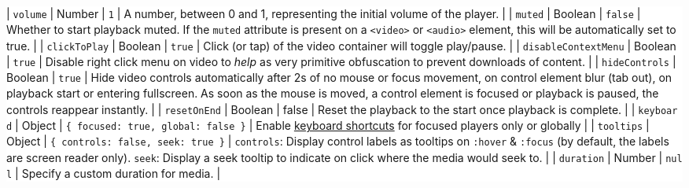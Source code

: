 | `volume`             | Number                     | `1`                                                                                                                            | A number, between 0 and 1, representing the initial volume of the player.                                                                                                                                                                                                                                                                                                                                                               |
| `muted`              | Boolean                    | `false`                                                                                                                        | Whether to start playback muted. If the `muted` attribute is present on a `<video>` or `<audio>` element, this will be automatically set to true.                                                                                                                                                                                                                                                                                       |
| `clickToPlay`        | Boolean                    | `true`                                                                                                                         | Click (or tap) of the video container will toggle play/pause.                                                                                                                                                                                                                                                                                                                                                                           |
| `disableContextMenu` | Boolean                    | `true`                                                                                                                         | Disable right click menu on video to *help* as very primitive obfuscation to prevent downloads of content.                                                                                                                                                                                                                                                                                                                              |
| `hideControls`       | Boolean                    | `true`                                                                                                                         | Hide video controls automatically after 2s of no mouse or focus movement, on control element blur (tab out), on playback start or entering fullscreen. As soon as the mouse is moved, a control element is focused or playback is paused, the controls reappear instantly.                                                                                                                                                              |
| `resetOnEnd`         | Boolean                    | false                                                                                                                          | Reset the playback to the start once playback is complete.                                                                                                                                                                                                                                                                                                                                                                              |
| `keyboard`           | Object                     | `{ focused: true, global: false }`                                                                                             | Enable [keyboard shortcuts](#shortcuts) for focused players only or globally                                                                                                                                                                                                                                                                                                                                                            |
| `tooltips`           | Object                     | `{ controls: false, seek: true }`                                                                                              | `controls`: Display control labels as tooltips on `:hover` & `:focus` (by default, the labels are screen reader only). `seek`: Display a seek tooltip to indicate on click where the media would seek to.                                                                                                                                                                                                                               |
| `duration`           | Number                     | `null`                                                                                                                         | Specify a custom duration for media.                                                                                                                                                                                                                                                                                                                                                                                                    |